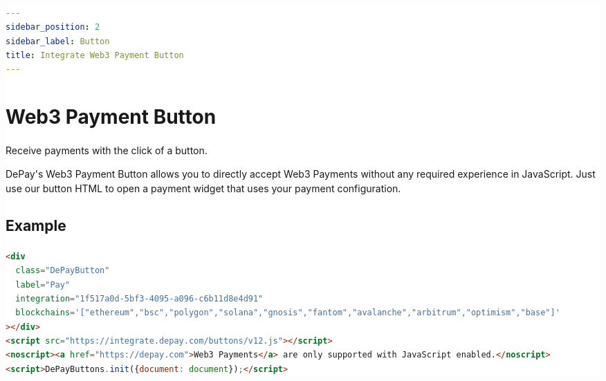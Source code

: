 ```yaml
---
sidebar_position: 2
sidebar_label: Button
title: Integrate Web3 Payment Button
---
```


# Web3 Payment Button

Receive payments with the click of a button.

DePay's Web3 Payment Button allows you to directly accept Web3 Payments without any required experience in JavaScript. Just use our button HTML to open a payment widget that uses your payment configuration.

## Example

<div className="py-5">
  <DePayButton
    label={'Pay'}
    blockchains='["ethereum","bsc","polygon","solana","gnosis","fantom","avalanche","arbitrum","optimism","base"]'
    configuration={ {"accept":[{"blockchain":"ethereum","amount":1,"token":"0xa0b86991c6218b36c1d19d4a2e9eb0ce3606eb48","receiver":"0x4e260bB2b25EC6F3A59B478fCDe5eD5B8D783B02"},{"blockchain":"bsc","amount":1,"token":"0x8ac76a51cc950d9822d68b83fe1ad97b32cd580d","receiver":"0x4e260bB2b25EC6F3A59B478fCDe5eD5B8D783B02"},{"blockchain":"polygon","amount":1,"token":"0x2791bca1f2de4661ed88a30c99a7a9449aa84174","receiver":"0x4e260bB2b25EC6F3A59B478fCDe5eD5B8D783B02"},{"blockchain":"solana","amount":1,"token":"EPjFWdd5AufqSSqeM2qN1xzybapC8G4wEGGkZwyTDt1v","receiver":"B2mgZ4ddUcu7bimLThBahpizPysVJ7xTd2woScmWtPYr"},{"blockchain":"gnosis","amount":1,"token":"0xEeeeeEeeeEeEeeEeEeEeeEEEeeeeEeeeeeeeEEeE","receiver":"0x4e260bB2b25EC6F3A59B478fCDe5eD5B8D783B02"},{"blockchain":"fantom","amount":1,"token":"0x28a92dde19D9989F39A49905d7C9C2FAc7799bDf","receiver":"0x4e260bB2b25EC6F3A59B478fCDe5eD5B8D783B02"},{"blockchain":"avalanche","amount":1,"token":"0x9702230A8Ea53601f5cD2dc00fDBc13d4dF4A8c7","receiver":"0x4e260bB2b25EC6F3A59B478fCDe5eD5B8D783B02"},{"blockchain":"arbitrum","amount":1,"token":"0xaf88d065e77c8cC2239327C5EDb3A432268e5831","receiver":"0x4e260bB2b25EC6F3A59B478fCDe5eD5B8D783B02"},{"blockchain":"optimism","amount":1,"token":"0x94b008aA00579c1307B0EF2c499aD98a8ce58e58","receiver":"0x4e260bB2b25EC6F3A59B478fCDe5eD5B8D783B02"},{"blockchain":"base","amount":1,"token":"0x833589fCD6eDb6E08f4c7C32D4f71b54bdA02913","receiver":"0x4e260bB2b25EC6F3A59B478fCDe5eD5B8D783B02"}]} }
  />
</div>

```html
<div
  class="DePayButton"
  label="Pay"
  integration="1f517a0d-5bf3-4095-a096-c6b11d8e4d91"
  blockchains='["ethereum","bsc","polygon","solana","gnosis","fantom","avalanche","arbitrum","optimism","base"]'
></div>
<script src="https://integrate.depay.com/buttons/v12.js"></script>
<noscript><a href="https://depay.com">Web3 Payments</a> are only supported with JavaScript enabled.</noscript>
<script>DePayButtons.init({document: document});</script>
```
